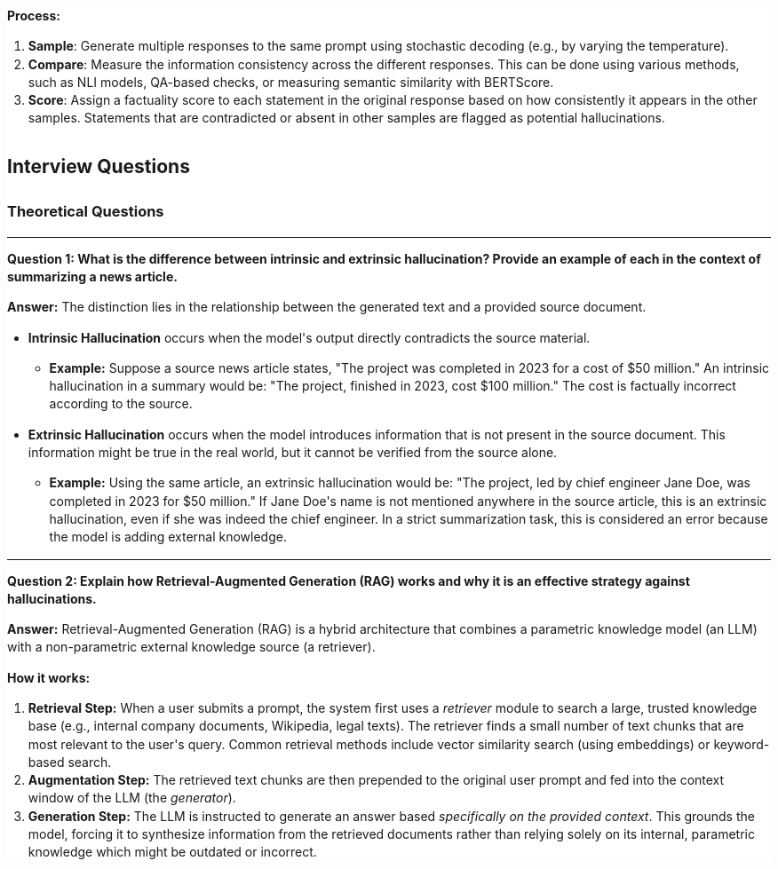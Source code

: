 **Process:**
1.  **Sample**: Generate multiple responses to the same prompt using stochastic decoding (e.g., by varying the temperature).
2.  **Compare**: Measure the information consistency across the different responses. This can be done using various methods, such as NLI models, QA-based checks, or measuring semantic similarity with BERTScore.
3.  **Score**: Assign a factuality score to each statement in the original response based on how consistently it appears in the other samples. Statements that are contradicted or absent in other samples are flagged as potential hallucinations.

## Interview Questions

### Theoretical Questions

---

**Question 1: What is the difference between intrinsic and extrinsic hallucination? Provide an example of each in the context of summarizing a news article.**

**Answer:**
The distinction lies in the relationship between the generated text and a provided source document.

*   **Intrinsic Hallucination** occurs when the model's output directly contradicts the source material.
    *   **Example:** Suppose a source news article states, "The project was completed in 2023 for a cost of $50 million." An intrinsic hallucination in a summary would be: "The project, finished in 2023, cost $100 million." The cost is factually incorrect according to the source.

*   **Extrinsic Hallucination** occurs when the model introduces information that is not present in the source document. This information might be true in the real world, but it cannot be verified from the source alone.
    *   **Example:** Using the same article, an extrinsic hallucination would be: "The project, led by chief engineer Jane Doe, was completed in 2023 for $50 million." If Jane Doe's name is not mentioned anywhere in the source article, this is an extrinsic hallucination, even if she was indeed the chief engineer. In a strict summarization task, this is considered an error because the model is adding external knowledge.

---

**Question 2: Explain how Retrieval-Augmented Generation (RAG) works and why it is an effective strategy against hallucinations.**

**Answer:**
Retrieval-Augmented Generation (RAG) is a hybrid architecture that combines a parametric knowledge model (an LLM) with a non-parametric external knowledge source (a retriever).

**How it works:**
1.  **Retrieval Step:** When a user submits a prompt, the system first uses a *retriever* module to search a large, trusted knowledge base (e.g., internal company documents, Wikipedia, legal texts). The retriever finds a small number of text chunks that are most relevant to the user's query. Common retrieval methods include vector similarity search (using embeddings) or keyword-based search.
2.  **Augmentation Step:** The retrieved text chunks are then prepended to the original user prompt and fed into the context window of the LLM (the *generator*).
3.  **Generation Step:** The LLM is instructed to generate an answer based *specifically on the provided context*. This grounds the model, forcing it to synthesize information from the retrieved documents rather than relying solely on its internal, parametric knowledge which might be outdated or incorrect.
